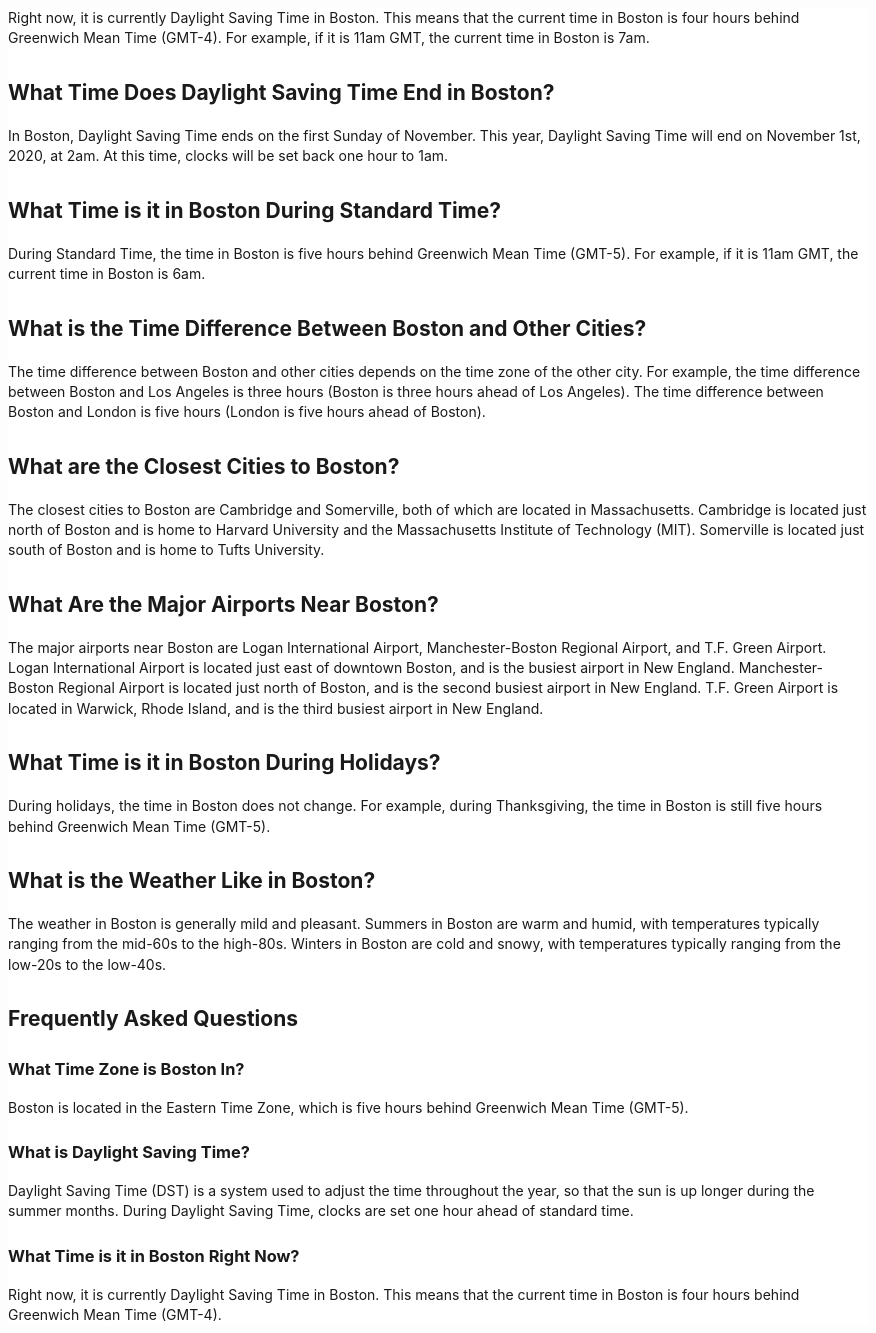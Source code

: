 Right now, it is currently Daylight Saving Time in Boston. This means that the current time in Boston is four hours behind Greenwich Mean Time (GMT-4). For example, if it is 11am GMT, the current time in Boston is 7am. 

<h2>What Time Does Daylight Saving Time End in Boston?</h2>

In Boston, Daylight Saving Time ends on the first Sunday of November. This year, Daylight Saving Time will end on November 1st, 2020, at 2am. At this time, clocks will be set back one hour to 1am. 

<h2>What Time is it in Boston During Standard Time?</h2>

During Standard Time, the time in Boston is five hours behind Greenwich Mean Time (GMT-5). For example, if it is 11am GMT, the current time in Boston is 6am. 

<h2>What is the Time Difference Between Boston and Other Cities?</h2>

The time difference between Boston and other cities depends on the time zone of the other city. For example, the time difference between Boston and Los Angeles is three hours (Boston is three hours ahead of Los Angeles). The time difference between Boston and London is five hours (London is five hours ahead of Boston). 

<h2>What are the Closest Cities to Boston?</h2>

The closest cities to Boston are Cambridge and Somerville, both of which are located in Massachusetts. Cambridge is located just north of Boston and is home to Harvard University and the Massachusetts Institute of Technology (MIT). Somerville is located just south of Boston and is home to Tufts University. 

<h2>What Are the Major Airports Near Boston?</h2>

The major airports near Boston are Logan International Airport, Manchester-Boston Regional Airport, and T.F. Green Airport. Logan International Airport is located just east of downtown Boston, and is the busiest airport in New England. Manchester-Boston Regional Airport is located just north of Boston, and is the second busiest airport in New England. T.F. Green Airport is located in Warwick, Rhode Island, and is the third busiest airport in New England. 

<h2>What Time is it in Boston During Holidays?</h2>

During holidays, the time in Boston does not change. For example, during Thanksgiving, the time in Boston is still five hours behind Greenwich Mean Time (GMT-5). 

<h2>What is the Weather Like in Boston?</h2>

The weather in Boston is generally mild and pleasant. Summers in Boston are warm and humid, with temperatures typically ranging from the mid-60s to the high-80s. Winters in Boston are cold and snowy, with temperatures typically ranging from the low-20s to the low-40s. 

<h2>Frequently Asked Questions</h2>
<h3>What Time Zone is Boston In?</h3>
Boston is located in the Eastern Time Zone, which is five hours behind Greenwich Mean Time (GMT-5). 

<h3>What is Daylight Saving Time?</h3>
Daylight Saving Time (DST) is a system used to adjust the time throughout the year, so that the sun is up longer during the summer months. During Daylight Saving Time, clocks are set one hour ahead of standard time. 

<h3>What Time is it in Boston Right Now?</h3>
Right now, it is currently Daylight Saving Time in Boston. This means that the current time in Boston is four hours behind Greenwich Mean Time (GMT-4). 
